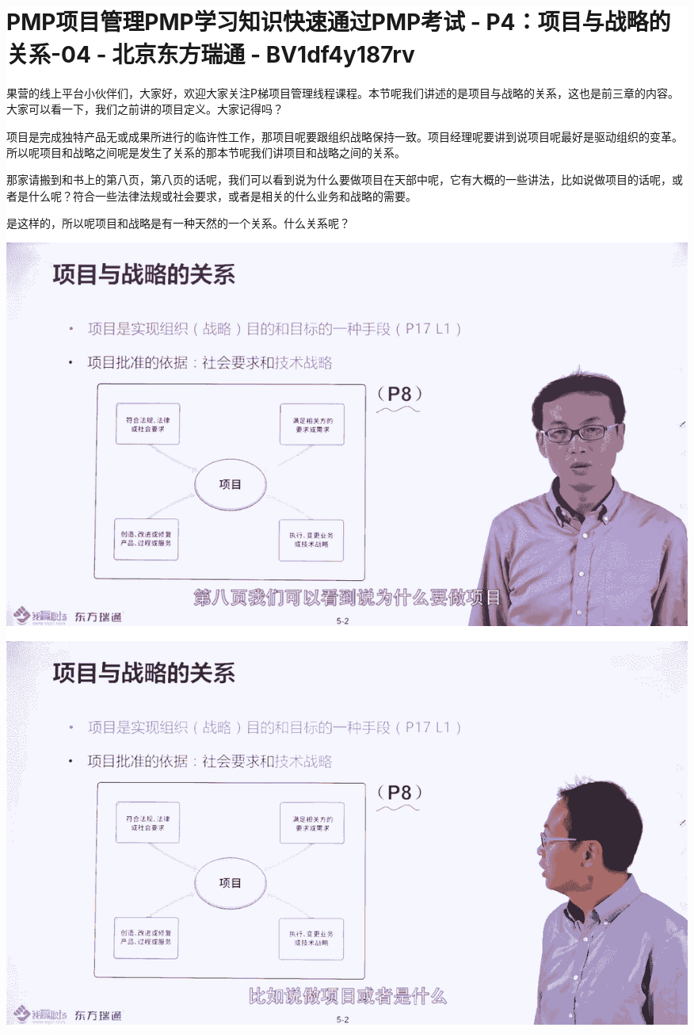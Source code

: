 # PMP项目管理PMP学习知识快速通过PMP考试 - P4：项目与战略的关系-04 - 北京东方瑞通 - BV1df4y187rv

果营的线上平台小伙伴们，大家好，欢迎大家关注P梯项目管理线程课程。本节呢我们讲述的是项目与战略的关系，这也是前三章的内容。大家可以看一下，我们之前讲的项目定义。大家记得吗？

项目是完成独特产品无或成果所进行的临许性工作，那项目呢要跟组织战略保持一致。项目经理呢要讲到说项目呢最好是驱动组织的变革。所以呢项目和战略之间呢是发生了关系的那本节呢我们讲项目和战略之间的关系。

那家请搬到和书上的第八页，第八页的话呢，我们可以看到说为什么要做项目在天部中呢，它有大概的一些讲法，比如说做项目的话呢，或者是什么呢？符合一些法律法规或社会要求，或者是相关的什么业务和战略的需要。

是这样的，所以呢项目和战略是有一种天然的一个关系。什么关系呢？

![](img/8dd9979962c7fa8bc275eb4390b24890_1.png)

![](img/8dd9979962c7fa8bc275eb4390b24890_2.png)
